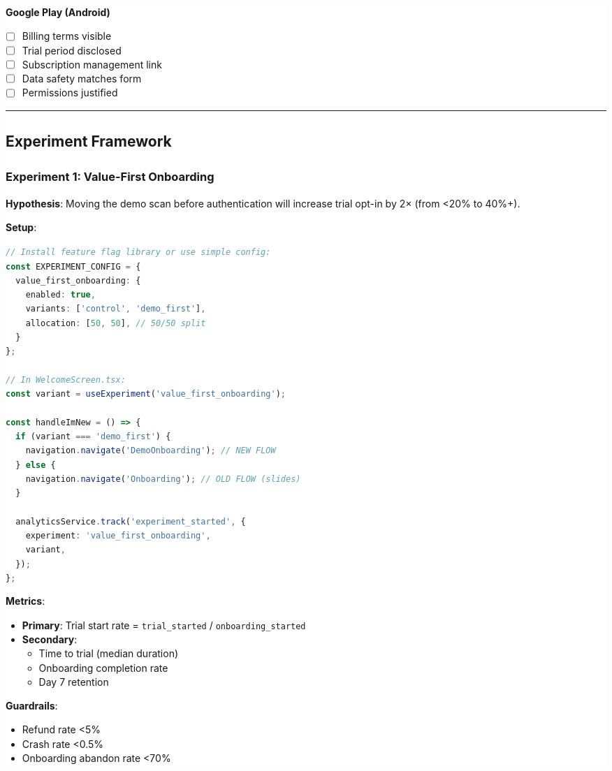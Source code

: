 **Google Play (Android)**
- [ ] Billing terms visible
- [ ] Trial period disclosed
- [ ] Subscription management link
- [ ] Data safety matches form
- [ ] Permissions justified

---

## Experiment Framework

### Experiment 1: Value-First Onboarding

**Hypothesis**: Moving the demo scan before authentication will increase trial opt-in by 2× (from <20% to 40%+).

**Setup**:
```typescript
// Install feature flag library or use simple config:
const EXPERIMENT_CONFIG = {
  value_first_onboarding: {
    enabled: true,
    variants: ['control', 'demo_first'],
    allocation: [50, 50], // 50/50 split
  }
};

// In WelcomeScreen.tsx:
const variant = useExperiment('value_first_onboarding');

const handleImNew = () => {
  if (variant === 'demo_first') {
    navigation.navigate('DemoOnboarding'); // NEW FLOW
  } else {
    navigation.navigate('Onboarding'); // OLD FLOW (slides)
  }
  
  analyticsService.track('experiment_started', {
    experiment: 'value_first_onboarding',
    variant,
  });
};
```

**Metrics**:
- **Primary**: Trial start rate = `trial_started` / `onboarding_started`
- **Secondary**: 
  - Time to trial (median duration)
  - Onboarding completion rate
  - Day 7 retention

**Guardrails**:
- Refund rate <5%
- Crash rate <0.5%
- Onboarding abandon rate <70%
